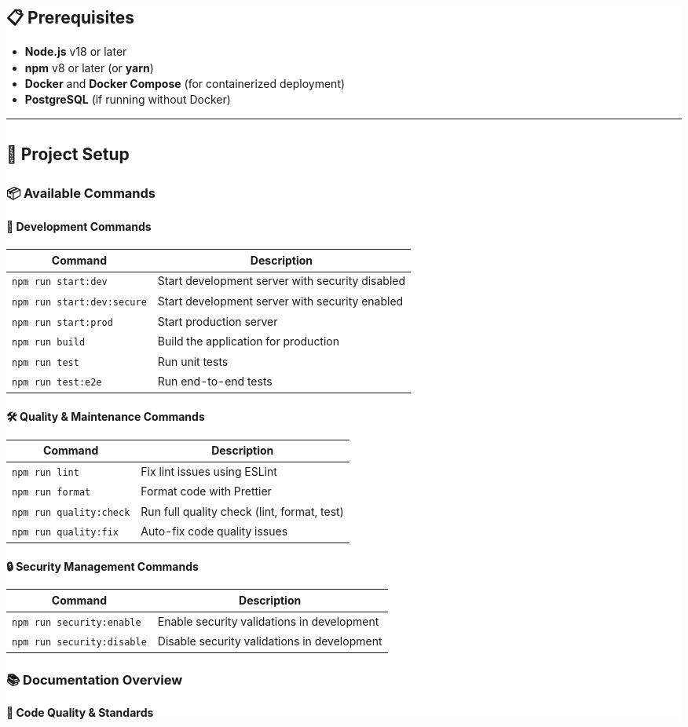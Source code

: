 
## 📋 Prerequisites

- **Node.js** v18 or later
- **npm** v8 or later (or **yarn**)
- **Docker** and **Docker Compose** (for containerized deployment)
- **PostgreSQL** (if running without Docker)

---

## 🔧 Project Setup

### 📦 Available Commands

#### 🚀 Development Commands

| Command                    | Description                                     |
| -------------------------- | ----------------------------------------------- |
| `npm run start:dev`        | Start development server with security disabled |
| `npm run start:dev:secure` | Start development server with security enabled  |
| `npm run start:prod`       | Start production server                         |
| `npm run build`            | Build the application for production            |
| `npm run test`             | Run unit tests                                  |
| `npm run test:e2e`         | Run end-to-end tests                            |

#### 🛠️ Quality & Maintenance Commands

| Command                 | Description                                 |
| ----------------------- | ------------------------------------------- |
| `npm run lint`          | Fix lint issues using ESLint                |
| `npm run format`        | Format code with Prettier                   |
| `npm run quality:check` | Run full quality check (lint, format, test) |
| `npm run quality:fix`   | Auto-fix code quality issues                |

#### 🔒 Security Management Commands

| Command                    | Description                                 |
| -------------------------- | ------------------------------------------- |
| `npm run security:enable`  | Enable security validations in development  |
| `npm run security:disable` | Disable security validations in development |

### 📚 Documentation Overview

#### 📝 Code Quality & Standards
